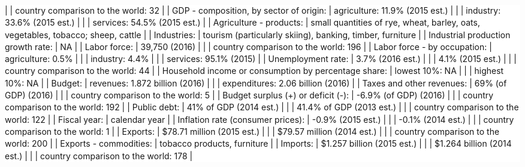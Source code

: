 | | country comparison to the world: 32 |
| GDP - composition, by sector of origin: | agriculture: 11.9% (2015 est.) |
| | industry: 33.6% (2015 est.) |
| | services: 54.5% (2015 est.) |
| Agriculture - products: | small quantities of rye, wheat, barley, oats, vegetables, tobacco; sheep, cattle |
| Industries: | tourism (particularly skiing), banking, timber, furniture |
| Industrial production growth rate: | NA |
| Labor force: | 39,750 (2016) |
| | country comparison to the world: 196 |
| Labor force - by occupation: | agriculture: 0.5% |
| | industry: 4.4% |
| | services: 95.1% (2015) |
| Unemployment rate: | 3.7% (2016 est.) |
| | 4.1% (2015 est.) |
| | country comparison to the world: 44 |
| Household income or consumption by percentage share: | lowest 10%: NA |
| | highest 10%: NA |
| Budget: | revenues: 1.872 billion (2016) |
| | expenditures: 2.06 billion (2016) |
| Taxes and other revenues: | 69% (of GDP) (2016) |
| | country comparison to the world: 5 |
| Budget surplus (+) or deficit (-): | -6.9% (of GDP) (2016) |
| | country comparison to the world: 192 |
| Public debt: | 41% of GDP (2014 est.) |
| | 41.4% of GDP (2013 est.) |
| | country comparison to the world: 122 |
| Fiscal year: | calendar year |
| Inflation rate (consumer prices): | -0.9% (2015 est.) |
| | -0.1% (2014 est.) |
| | country comparison to the world: 1 |
| Exports: | $78.71 million (2015 est.) |
| | $79.57 million (2014 est.) |
| | country comparison to the world: 200 |
| Exports - commodities: | tobacco products, furniture |
| Imports: | $1.257 billion (2015 est.) |
| | $1.264 billion (2014 est.) |
| | country comparison to the world: 178 |